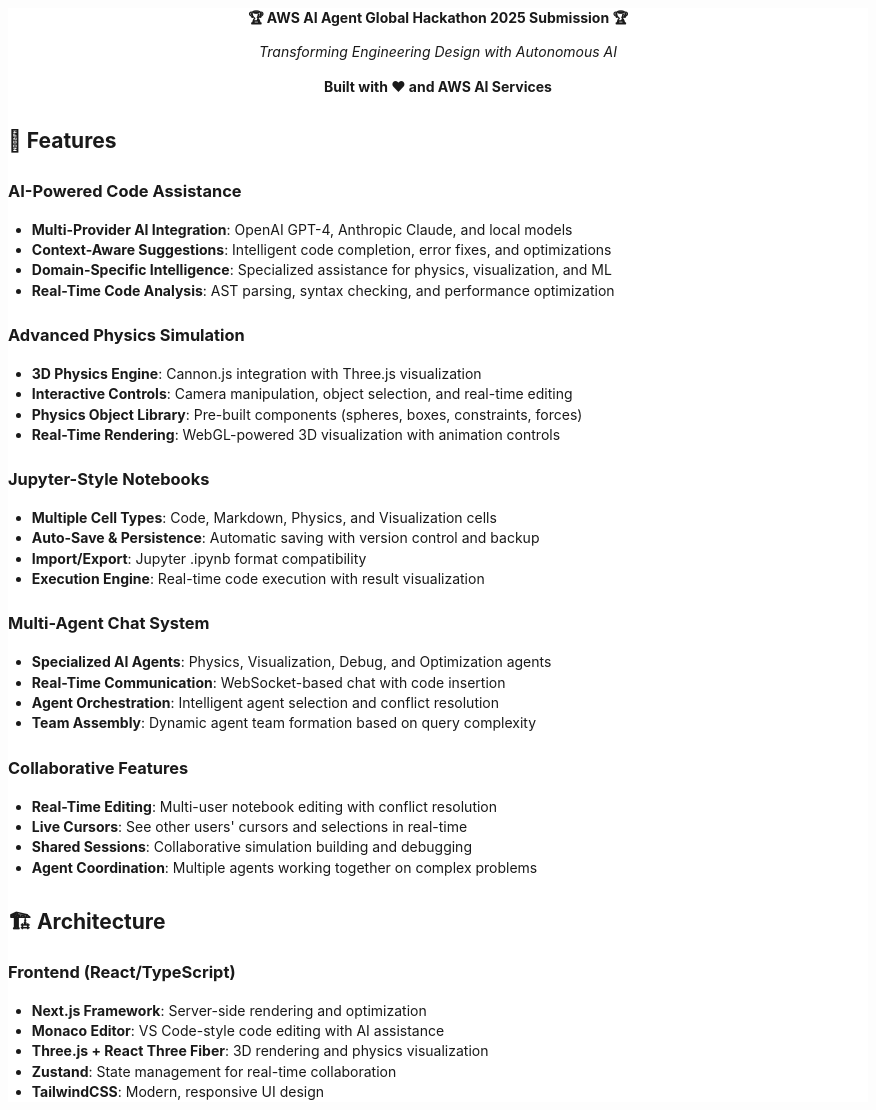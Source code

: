 
<div align="center">

**🏆 AWS AI Agent Global Hackathon 2025 Submission 🏆**

*Transforming Engineering Design with Autonomous AI*

**Built with ❤️ and AWS AI Services**

</div>

## 🚀 Features

### AI-Powered Code Assistance
- **Multi-Provider AI Integration**: OpenAI GPT-4, Anthropic Claude, and local models
- **Context-Aware Suggestions**: Intelligent code completion, error fixes, and optimizations
- **Domain-Specific Intelligence**: Specialized assistance for physics, visualization, and ML
- **Real-Time Code Analysis**: AST parsing, syntax checking, and performance optimization

### Advanced Physics Simulation
- **3D Physics Engine**: Cannon.js integration with Three.js visualization
- **Interactive Controls**: Camera manipulation, object selection, and real-time editing
- **Physics Object Library**: Pre-built components (spheres, boxes, constraints, forces)
- **Real-Time Rendering**: WebGL-powered 3D visualization with animation controls

### Jupyter-Style Notebooks
- **Multiple Cell Types**: Code, Markdown, Physics, and Visualization cells
- **Auto-Save & Persistence**: Automatic saving with version control and backup
- **Import/Export**: Jupyter .ipynb format compatibility
- **Execution Engine**: Real-time code execution with result visualization

### Multi-Agent Chat System
- **Specialized AI Agents**: Physics, Visualization, Debug, and Optimization agents
- **Real-Time Communication**: WebSocket-based chat with code insertion
- **Agent Orchestration**: Intelligent agent selection and conflict resolution
- **Team Assembly**: Dynamic agent team formation based on query complexity

### Collaborative Features
- **Real-Time Editing**: Multi-user notebook editing with conflict resolution
- **Live Cursors**: See other users' cursors and selections in real-time
- **Shared Sessions**: Collaborative simulation building and debugging
- **Agent Coordination**: Multiple agents working together on complex problems

## 🏗️ Architecture

### Frontend (React/TypeScript)
- **Next.js Framework**: Server-side rendering and optimization
- **Monaco Editor**: VS Code-style code editing with AI assistance
- **Three.js + React Three Fiber**: 3D rendering and physics visualization
- **Zustand**: State management for real-time collaboration
- **TailwindCSS**: Modern, responsive UI design
